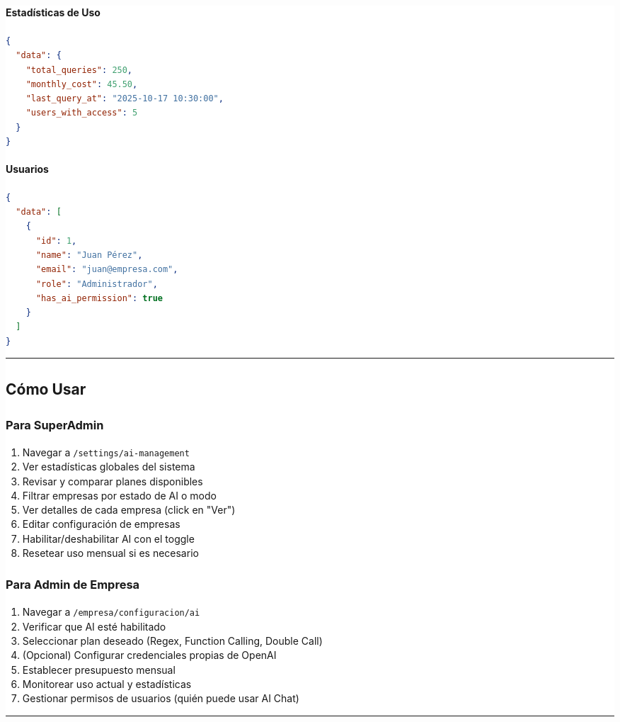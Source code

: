 #### Estadísticas de Uso
```json
{
  "data": {
    "total_queries": 250,
    "monthly_cost": 45.50,
    "last_query_at": "2025-10-17 10:30:00",
    "users_with_access": 5
  }
}
```

#### Usuarios
```json
{
  "data": [
    {
      "id": 1,
      "name": "Juan Pérez",
      "email": "juan@empresa.com",
      "role": "Administrador",
      "has_ai_permission": true
    }
  ]
}
```

---

## Cómo Usar

### Para SuperAdmin

1. Navegar a `/settings/ai-management`
2. Ver estadísticas globales del sistema
3. Revisar y comparar planes disponibles
4. Filtrar empresas por estado de AI o modo
5. Ver detalles de cada empresa (click en "Ver")
6. Editar configuración de empresas
7. Habilitar/deshabilitar AI con el toggle
8. Resetear uso mensual si es necesario

### Para Admin de Empresa

1. Navegar a `/empresa/configuracion/ai`
2. Verificar que AI esté habilitado
3. Seleccionar plan deseado (Regex, Function Calling, Double Call)
4. (Opcional) Configurar credenciales propias de OpenAI
5. Establecer presupuesto mensual
6. Monitorear uso actual y estadísticas
7. Gestionar permisos de usuarios (quién puede usar AI Chat)

---